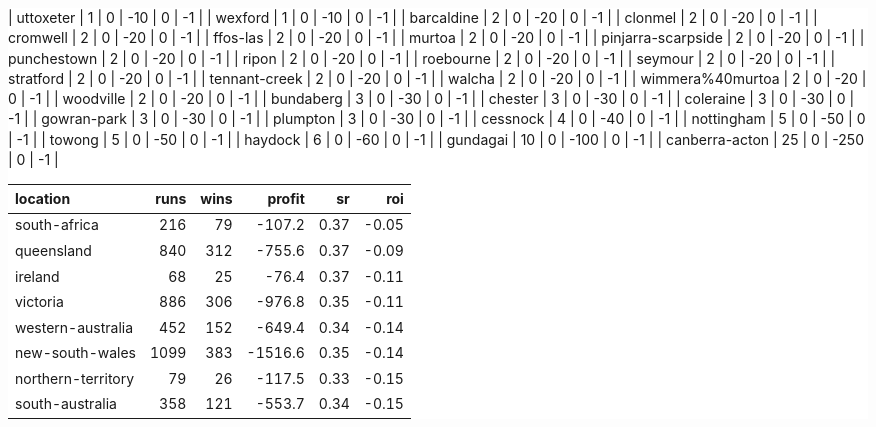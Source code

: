 | uttoxeter                  |      1 |      0 |    -10   | 0    | -1    |
| wexford                    |      1 |      0 |    -10   | 0    | -1    |
| barcaldine                 |      2 |      0 |    -20   | 0    | -1    |
| clonmel                    |      2 |      0 |    -20   | 0    | -1    |
| cromwell                   |      2 |      0 |    -20   | 0    | -1    |
| ffos-las                   |      2 |      0 |    -20   | 0    | -1    |
| murtoa                     |      2 |      0 |    -20   | 0    | -1    |
| pinjarra-scarpside         |      2 |      0 |    -20   | 0    | -1    |
| punchestown                |      2 |      0 |    -20   | 0    | -1    |
| ripon                      |      2 |      0 |    -20   | 0    | -1    |
| roebourne                  |      2 |      0 |    -20   | 0    | -1    |
| seymour                    |      2 |      0 |    -20   | 0    | -1    |
| stratford                  |      2 |      0 |    -20   | 0    | -1    |
| tennant-creek              |      2 |      0 |    -20   | 0    | -1    |
| walcha                     |      2 |      0 |    -20   | 0    | -1    |
| wimmera%40murtoa           |      2 |      0 |    -20   | 0    | -1    |
| woodville                  |      2 |      0 |    -20   | 0    | -1    |
| bundaberg                  |      3 |      0 |    -30   | 0    | -1    |
| chester                    |      3 |      0 |    -30   | 0    | -1    |
| coleraine                  |      3 |      0 |    -30   | 0    | -1    |
| gowran-park                |      3 |      0 |    -30   | 0    | -1    |
| plumpton                   |      3 |      0 |    -30   | 0    | -1    |
| cessnock                   |      4 |      0 |    -40   | 0    | -1    |
| nottingham                 |      5 |      0 |    -50   | 0    | -1    |
| towong                     |      5 |      0 |    -50   | 0    | -1    |
| haydock                    |      6 |      0 |    -60   | 0    | -1    |
| gundagai                   |     10 |      0 |   -100   | 0    | -1    |
| canberra-acton             |     25 |      0 |   -250   | 0    | -1    |

| location                     |   runs |   wins |   profit |   sr |   roi |
|:-----------------------------|-------:|-------:|---------:|-----:|------:|
| south-africa                 |    216 |     79 |   -107.2 | 0.37 | -0.05 |
| queensland                   |    840 |    312 |   -755.6 | 0.37 | -0.09 |
| ireland                      |     68 |     25 |    -76.4 | 0.37 | -0.11 |
| victoria                     |    886 |    306 |   -976.8 | 0.35 | -0.11 |
| western-australia            |    452 |    152 |   -649.4 | 0.34 | -0.14 |
| new-south-wales              |   1099 |    383 |  -1516.6 | 0.35 | -0.14 |
| northern-territory           |     79 |     26 |   -117.5 | 0.33 | -0.15 |
| south-australia              |    358 |    121 |   -553.7 | 0.34 | -0.15 |